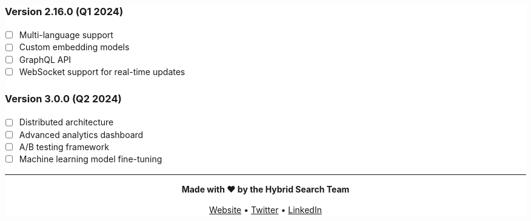 ### Version 2.16.0 (Q1 2024)

- [ ] Multi-language support
- [ ] Custom embedding models
- [ ] GraphQL API
- [ ] WebSocket support for real-time updates

### Version 3.0.0 (Q2 2024)

- [ ] Distributed architecture
- [ ] Advanced analytics dashboard
- [ ] A/B testing framework
- [ ] Machine learning model fine-tuning

---

<div align="center">

**Made with ❤️ by the Hybrid Search Team**

[Website](https://hybrid-search.com) • [Twitter](https://twitter.com/hybridsearch) • [LinkedIn](https://linkedin.com/company/hybridsearch)

</div>

